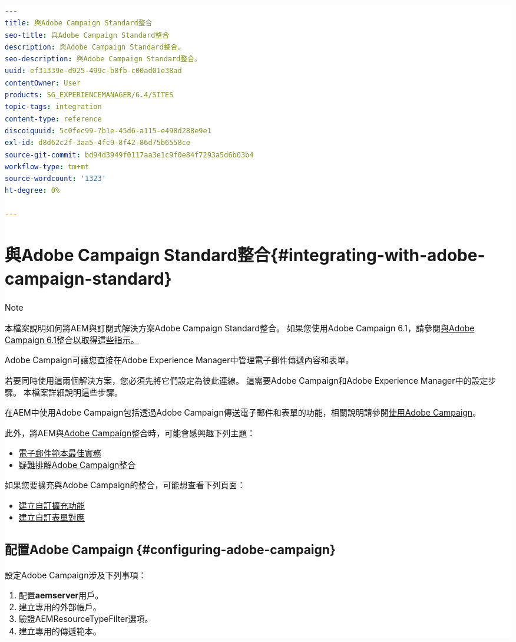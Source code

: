 ```yaml
---
title: 與Adobe Campaign Standard整合
seo-title: 與Adobe Campaign Standard整合
description: 與Adobe Campaign Standard整合。
seo-description: 與Adobe Campaign Standard整合。
uuid: ef31339e-d925-499c-b8fb-c00ad01e38ad
contentOwner: User
products: SG_EXPERIENCEMANAGER/6.4/SITES
topic-tags: integration
content-type: reference
discoiquuid: 5c0fec99-7b1e-45d6-a115-e498d288e9e1
exl-id: d8d62c2f-3aa5-4fc9-8f42-86d75b6558ce
source-git-commit: bd94d3949f0117aa3e1c9f0e84f7293a5d6b03b4
workflow-type: tm+mt
source-wordcount: '1323'
ht-degree: 0%

---
```


# 與Adobe Campaign Standard整合{#integrating-with-adobe-campaign-standard}

>[!NOTE]
>
>本檔案說明如何將AEM與訂閱式解決方案Adobe Campaign Standard整合。 如果您使用Adobe Campaign 6.1，請參閱[與Adobe Campaign 6.1整合以取得這些指示。](/help/sites-administering/campaignonpremise.md)

Adobe Campaign可讓您直接在Adobe Experience Manager中管理電子郵件傳遞內容和表單。

若要同時使用這兩個解決方案，您必須先將它們設定為彼此連線。 這需要Adobe Campaign和Adobe Experience Manager中的設定步驟。 本檔案詳細說明這些步驟。

在AEM中使用Adobe Campaign包括透過Adobe Campaign傳送電子郵件和表單的功能，相關說明請參閱[使用Adobe Campaign](/help/sites-authoring/campaign.md)。

此外，將AEM與[Adobe Campaign](https://docs.campaign.adobe.com/doc/standard/en/home.html)整合時，可能會感興趣下列主題：

* [電子郵件範本最佳實務](/help/sites-administering/best-practices-for-email-templates.md)
* [疑難排解Adobe Campaign整合](/help/sites-administering/troubleshooting-campaignintegration.md)

如果您要擴充與Adobe Campaign的整合，可能想查看下列頁面：

* [建立自訂擴充功能](/help/sites-developing/extending-campaign-extensions.md)
* [建立自訂表單對應](/help/sites-developing/extending-campaign-form-mapping.md)

## 配置Adobe Campaign {#configuring-adobe-campaign}

設定Adobe Campaign涉及下列事項：

1. 配置&#x200B;**aemserver**&#x200B;用戶。
1. 建立專用的外部帳戶。
1. 驗證AEMResourceTypeFilter選項。
1. 建立專用的傳遞範本。
